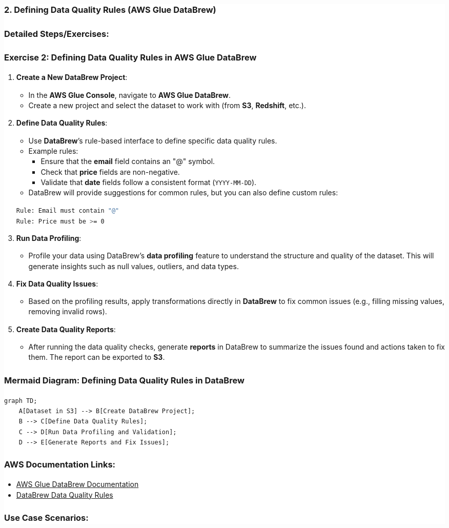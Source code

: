 
### **2. Defining Data Quality Rules (AWS Glue DataBrew)**

### **Detailed Steps/Exercises:**

### **Exercise 2: Defining Data Quality Rules in AWS Glue DataBrew**

1. **Create a New DataBrew Project**:
    - In the **AWS Glue Console**, navigate to **AWS Glue DataBrew**.
    - Create a new project and select the dataset to work with (from **S3**, **Redshift**, etc.).
2. **Define Data Quality Rules**:
    - Use **DataBrew**’s rule-based interface to define specific data quality rules.
    - Example rules:
        - Ensure that the **email** field contains an "@" symbol.
        - Check that **price** fields are non-negative.
        - Validate that **date** fields follow a consistent format (`YYYY-MM-DD`).
    - DataBrew will provide suggestions for common rules, but you can also define custom rules:
    
    ```bash
    Rule: Email must contain "@"
    Rule: Price must be >= 0
    
    ```
    
3. **Run Data Profiling**:
    - Profile your data using DataBrew’s **data profiling** feature to understand the structure and quality of the dataset. This will generate insights such as null values, outliers, and data types.
4. **Fix Data Quality Issues**:
    - Based on the profiling results, apply transformations directly in **DataBrew** to fix common issues (e.g., filling missing values, removing invalid rows).
5. **Create Data Quality Reports**:
    - After running the data quality checks, generate **reports** in DataBrew to summarize the issues found and actions taken to fix them. The report can be exported to **S3**.

### **Mermaid Diagram: Defining Data Quality Rules in DataBrew**

```mermaid
graph TD;
    A[Dataset in S3] --> B[Create DataBrew Project];
    B --> C[Define Data Quality Rules];
    C --> D[Run Data Profiling and Validation];
    D --> E[Generate Reports and Fix Issues];

```

### **AWS Documentation Links:**

- [AWS Glue DataBrew Documentation](https://docs.aws.amazon.com/databrew/index.html)
- [DataBrew Data Quality Rules](https://docs.aws.amazon.com/databrew/latest/dg/profile-rules.html)

### **Use Case Scenarios:**
